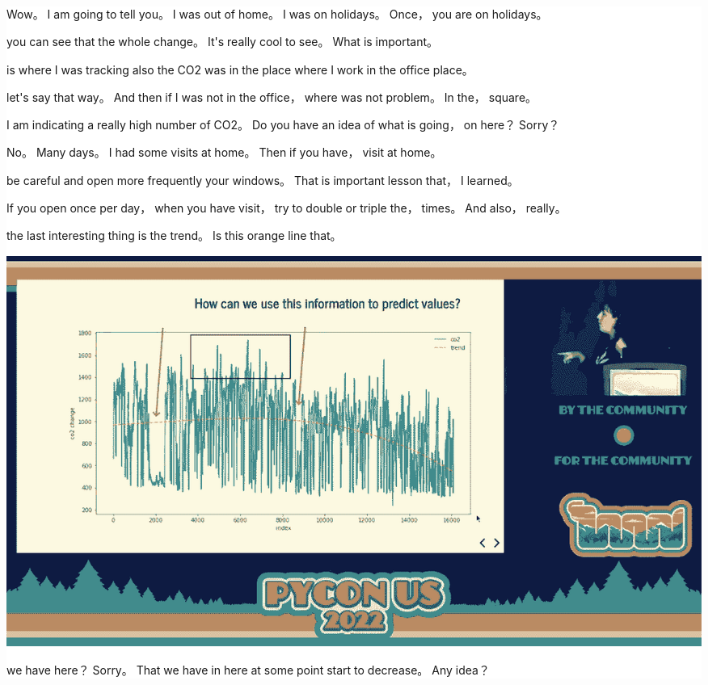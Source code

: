  Wow。 I am going to tell you。 I was out of home。 I was on holidays。 Once， you are on holidays。

 you can see that the whole change。 It's really cool to see。 What is important。

 is where I was tracking also the CO2 was in the place where I work in the office place。

 let's say that way。 And then if I was not in the office， where was not problem。 In the， square。

 I am indicating a really high number of CO2。 Do you have an idea of what is going， on here？ Sorry？

 No。 Many days。 I had some visits at home。 Then if you have， visit at home。

 be careful and open more frequently your windows。 That is important lesson that， I learned。

 If you open once per day， when you have visit， try to double or triple the， times。 And also， really。

 the last interesting thing is the trend。 Is this orange line that。



![](img/d6cac65fd47692a005ca207833b36c1e_3.png)

 we have here？ Sorry。 That we have in here at some point start to decrease。 Any idea？


